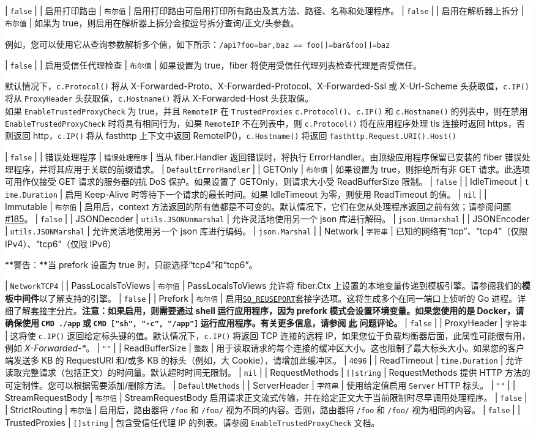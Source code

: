  | `false` |
| 启用打印路由 | `布尔值` | 启用打印路由可启用打印所有路由及其方法、路径、名称和处理程序。 | `false` |
| 启用在解析器上拆分 | `布尔值` | 如果为 true，则启用在解析器上拆分会按逗号拆分查询/正文/头参数。

例如，您可以使用它从查询参数解析多个值，如下所示：`/api?foo=bar,baz == foo[]=bar&foo[]=baz`

 | `false` |
| 启用受信任代理检查 | `布尔值` | 如果设置为 true，fiber 将使用受信任代理列表检查代理是否受信任。

默认情况下，`c.Protocol()` 将从 X-Forwarded-Proto、X-Forwarded-Protocol、X-Forwarded-Ssl 或 X-Url-Scheme 头获取值，`c.IP()` 将从 `ProxyHeader` 头获取值，`c.Hostname()` 将从 X-Forwarded-Host 头获取值。  
如果 `EnableTrustedProxyCheck` 为 true，并且 `RemoteIP` 在 `TrustedProxies` `c.Protocol()`、`c.IP()` 和 `c.Hostname()` 的列表中，则在禁用 `EnableTrustedProxyCheck` 时将具有相同行为，如果 `RemoteIP` 不在列表中，则 `c.Protocol()` 将在应用程序处理 tls 连接时返回 https，否则返回 http，`c.IP()` 将从 fasthttp 上下文中返回 RemoteIP()，`c.Hostname()` 将返回 `fasthttp.Request.URI().Host()`

 | `false` |
| 错误处理程序 | `错误处理程序` | 当从 fiber.Handler 返回错误时，将执行 ErrorHandler。由顶级应用程序保留已安装的 fiber 错误处理程序，并将其应用于关联的前缀请求。 | `DefaultErrorHandler` |
| GETOnly | `布尔值` | 如果设置为 true，则拒绝所有非 GET 请求。此选项可用作仅接受 GET 请求的服务器的抗 DoS 保护。如果设置了 GETOnly，则请求大小受 ReadBufferSize 限制。 | `false` |
| IdleTimeout | `time.Duration` | 启用 Keep-Alive 时等待下一个请求的最长时间。如果 IdleTimeout 为零，则使用 ReadTimeout 的值。 | `nil` |
| Immutable | `布尔值` | 启用后，context 方法返回的所有值都是不可变的。默认情况下，它们在您从处理程序返回之前有效；请参阅问题 [#185](https://github.com/gofiber/fiber/issues/185)。 | `false` |
| JSONDecoder | `utils.JSONUnmarshal` | 允许灵活地使用另一个 json 库进行解码。 | `json.Unmarshal` |
| JSONEncoder | `utils.JSONMarshal` | 允许灵活地使用另一个 json 库进行编码。 | `json.Marshal` |
| Network | `字符串` | 已知的网络有“tcp”、“tcp4”（仅限 IPv4）、“tcp6”（仅限 IPv6）

**警告：**当 prefork 设置为 true 时，只能选择“tcp4”和“tcp6”。

 | `NetworkTCP4` |
| PassLocalsToViews | `布尔值` | PassLocalsToViews 允许将 fiber.Ctx 上设置的本地变量传递到模板引擎。请参阅我们的**模板中间件**以了解支持的引擎。 | `false` |
| Prefork | `布尔值` | 启用[`SO_REUSEPORT`](https://lwn.net/Articles/542629/)套接字选项。这将生成多个在同一端口上侦听的 Go 进程。详细了解[套接字分片](https://www.nginx.com/blog/socket-sharding-nginx-release-1-9-1/)。**注意：如果启用，则需要通过 shell 运行应用程序，因为 prefork 模式会设置环境变量。如果您使用的是 Docker，请确保使用 `CMD ./app` 或 `CMD ["sh", "-c", "/app"]` 运行应用程序。有关更多信息，请参阅** [**此**](https://github.com/gofiber/fiber/issues/1021#issuecomment-730537971) **问题评论。** | `false` |
| ProxyHeader | `字符串` | 这将使 `c.IP()` 返回给定标头键的值。默认情况下，`c.IP()` 将返回 TCP 连接的远程 IP，如果您位于负载均衡器后面，此属性可能很有用，例如 *X-Forwarded-\**。 | `""` |
| ReadBufferSize | `整数` | 用于读取请求的每个连接的缓冲区大小。这也限制了最大标头大小。如果您的客户端发送多 KB 的 RequestURI 和/或多 KB 的标头（例如，大 Cookie），请增加此缓冲区。 | `4096` |
| ReadTimeout | `time.Duration` | 允许读取完整请求（包括正文）的时间量。默认超时时间无限制。 | `nil` |
| RequestMethods | `[]string` | RequestMethods 提供 HTTP 方法的可定制性。您可以根据需要添加/删除方法。 | `DefaultMethods` |
| ServerHeader | `字符串` | 使用给定值启用 `Server` HTTP 标头。 | `""` |
| StreamRequestBody | `布尔值` | StreamRequestBody 启用请求正文流式传输，并在给定正文大于当前限制时尽早调用处理程序。 | `false` |
| StrictRouting | `布尔值` | 启用后，路由器将 `/foo` 和 `/foo/` 视为不同的内容。否则，路由器将 `/foo` 和 `/foo/` 视为相同的内容。 | `false` |
| TrustedProxies | `[]string` | 包含受信任代理 IP 的列表。请参阅 `EnableTrustedProxyCheck` 文档。
